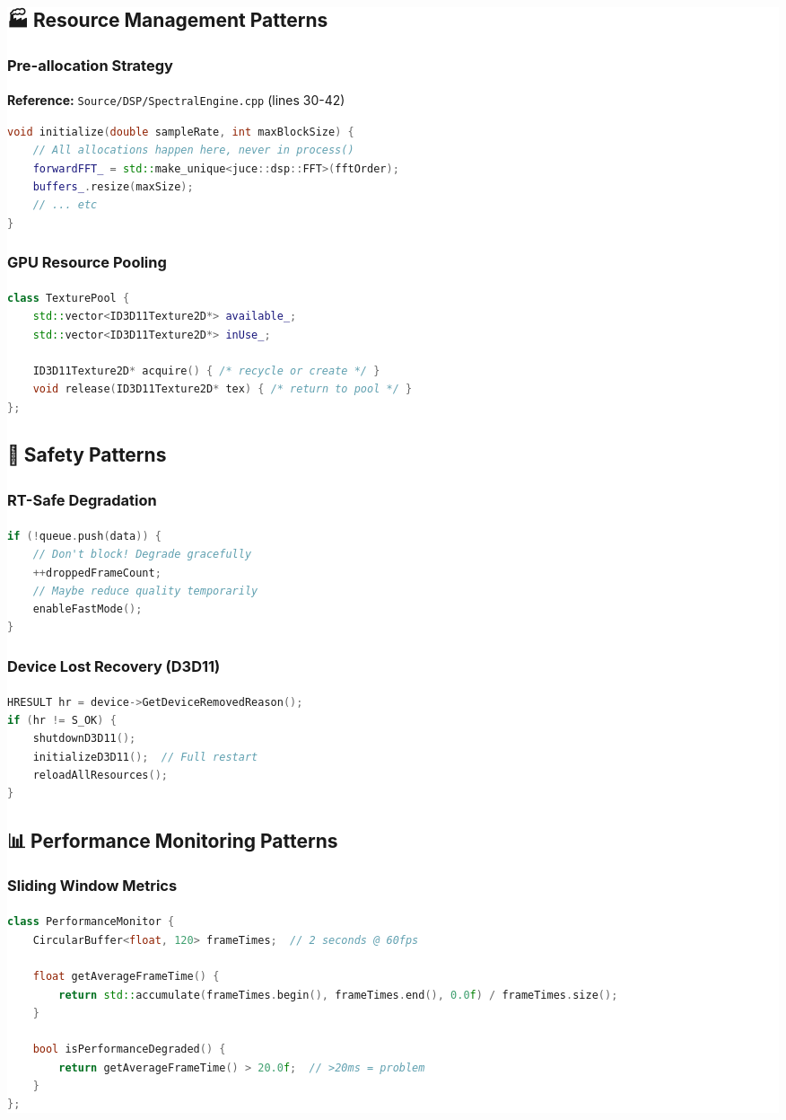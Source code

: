 ## 🏭 Resource Management Patterns

### Pre-allocation Strategy
**Reference:** `Source/DSP/SpectralEngine.cpp` (lines 30-42)
```cpp
void initialize(double sampleRate, int maxBlockSize) {
    // All allocations happen here, never in process()
    forwardFFT_ = std::make_unique<juce::dsp::FFT>(fftOrder);
    buffers_.resize(maxSize);
    // ... etc
}
```

### GPU Resource Pooling
```cpp
class TexturePool {
    std::vector<ID3D11Texture2D*> available_;
    std::vector<ID3D11Texture2D*> inUse_;
    
    ID3D11Texture2D* acquire() { /* recycle or create */ }
    void release(ID3D11Texture2D* tex) { /* return to pool */ }
};
```

## 🔐 Safety Patterns

### RT-Safe Degradation
```cpp
if (!queue.push(data)) {
    // Don't block! Degrade gracefully
    ++droppedFrameCount;
    // Maybe reduce quality temporarily
    enableFastMode();
}
```

### Device Lost Recovery (D3D11)
```cpp
HRESULT hr = device->GetDeviceRemovedReason();
if (hr != S_OK) {
    shutdownD3D11();
    initializeD3D11();  // Full restart
    reloadAllResources();
}
```

## 📊 Performance Monitoring Patterns

### Sliding Window Metrics
```cpp
class PerformanceMonitor {
    CircularBuffer<float, 120> frameTimes;  // 2 seconds @ 60fps
    
    float getAverageFrameTime() { 
        return std::accumulate(frameTimes.begin(), frameTimes.end(), 0.0f) / frameTimes.size();
    }
    
    bool isPerformanceDegraded() {
        return getAverageFrameTime() > 20.0f;  // >20ms = problem
    }
};
```